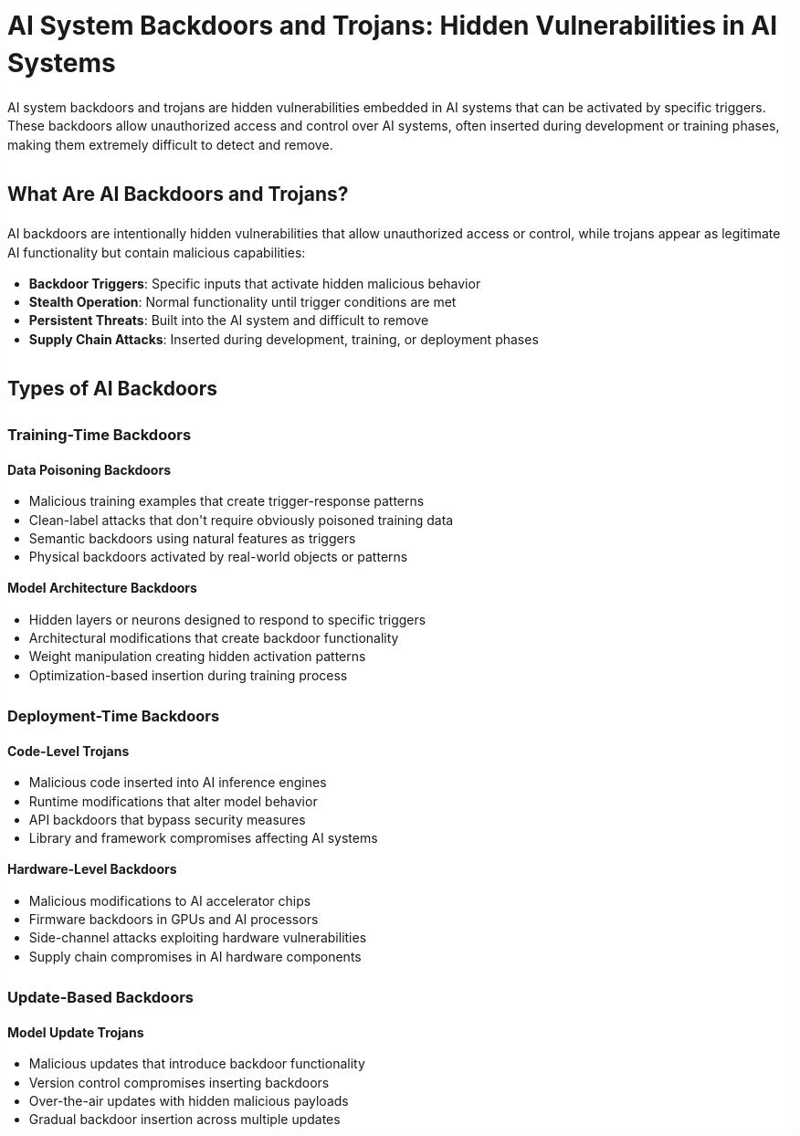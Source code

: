 # AI System Backdoors and Trojans: Hidden Vulnerabilities in AI Systems

AI system backdoors and trojans are hidden vulnerabilities embedded in AI systems that can be activated by specific triggers. These backdoors allow unauthorized access and control over AI systems, often inserted during development or training phases, making them extremely difficult to detect and remove.

## What Are AI Backdoors and Trojans?

AI backdoors are intentionally hidden vulnerabilities that allow unauthorized access or control, while trojans appear as legitimate AI functionality but contain malicious capabilities:

- **Backdoor Triggers**: Specific inputs that activate hidden malicious behavior
- **Stealth Operation**: Normal functionality until trigger conditions are met
- **Persistent Threats**: Built into the AI system and difficult to remove
- **Supply Chain Attacks**: Inserted during development, training, or deployment phases

## Types of AI Backdoors

### Training-Time Backdoors
**Data Poisoning Backdoors**
- Malicious training examples that create trigger-response patterns
- Clean-label attacks that don't require obviously poisoned training data
- Semantic backdoors using natural features as triggers
- Physical backdoors activated by real-world objects or patterns

**Model Architecture Backdoors**
- Hidden layers or neurons designed to respond to specific triggers
- Architectural modifications that create backdoor functionality
- Weight manipulation creating hidden activation patterns
- Optimization-based insertion during training process

### Deployment-Time Backdoors
**Code-Level Trojans**
- Malicious code inserted into AI inference engines
- Runtime modifications that alter model behavior
- API backdoors that bypass security measures
- Library and framework compromises affecting AI systems

**Hardware-Level Backdoors**
- Malicious modifications to AI accelerator chips
- Firmware backdoors in GPUs and AI processors
- Side-channel attacks exploiting hardware vulnerabilities
- Supply chain compromises in AI hardware components

### Update-Based Backdoors
**Model Update Trojans**
- Malicious updates that introduce backdoor functionality
- Version control compromises inserting backdoors
- Over-the-air updates with hidden malicious payloads
- Gradual backdoor insertion across multiple updates
